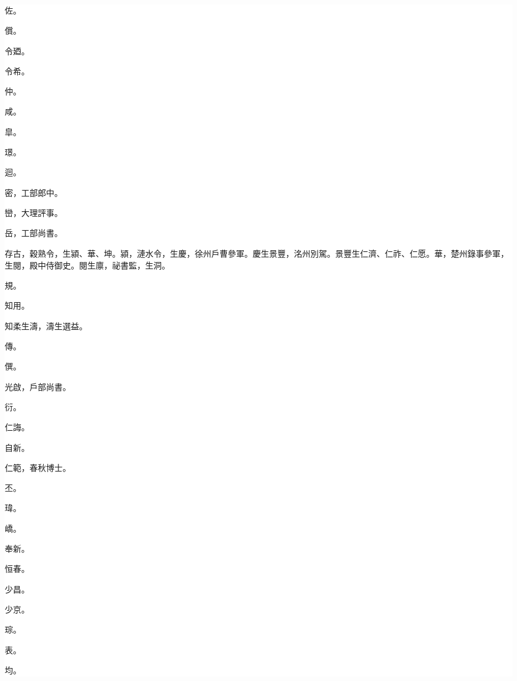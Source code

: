 佐。

償。

令廼。

令希。

仲。

咸。

皐。

璟。

迴。

密，工部郎中。

巒，大理評事。

岳，工部尚書。

存古，穀熟令，生潁、華、坤。潁，漣水令，生慶，徐州戶曹參軍。慶生景豐，洺州別駕。景豐生仁濟、仁祚、仁愿。華，楚州錄事參軍，生閱，殿中侍御史。閱生廪，祕書監，生洞。

規。

知用。

知柔生濤，濤生選益。

傳。

僎。

光啟，戶部尚書。

衍。

仁誨。

自新。

仁範，春秋博士。

丕。

瑋。

嶠。

奉新。

恒春。

少昌。

少京。

琮。

表。

均。
